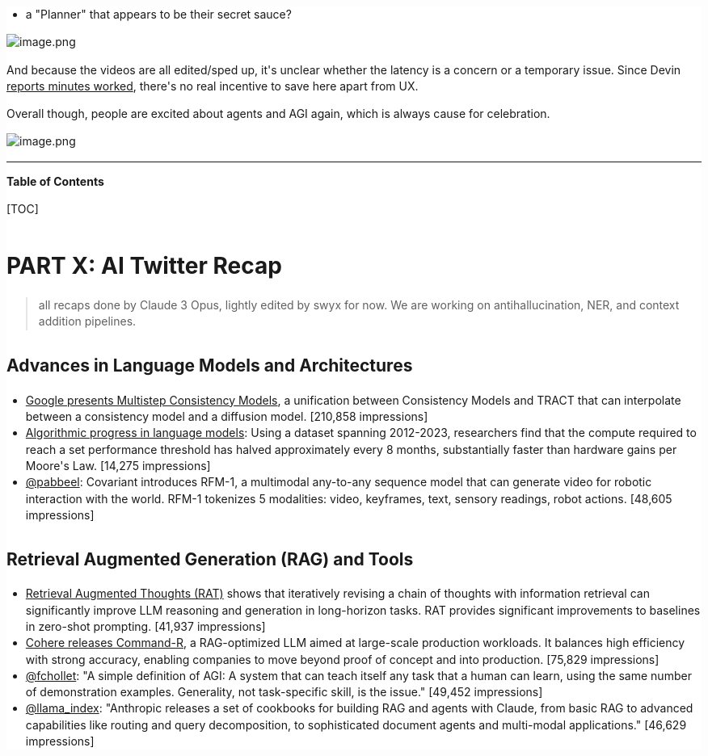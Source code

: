   - a "Planner" that appears to be their secret sauce?

![image.png](https://assets.buttondown.email/images/2f569324-3daa-47f6-ad31-2569b84f41fd.png?w=960&fit=max) 

And because the videos are all edited/sped up, it's unclear whether the latency is a concern or a temporary issue. Since Devin [reports minutes worked](https://twitter.com/whrobbins/status/1767593232198734330), there's no real incentive to save here apart from UX.

Overall though, people are excited about agents and AGI again, which is always cause for celebration.

 ![image.png](https://assets.buttondown.email/images/f9682e52-d878-4281-b6bb-86a22834da58.png?w=960&fit=max) 

---

**Table of Contents**

[TOC] 


# PART X: AI Twitter Recap

> all recaps done by Claude 3 Opus, lightly edited by swyx for now. We are working on antihallucination, NER, and context addition pipelines.

## Advances in Language Models and Architectures

- [Google presents Multistep Consistency Models](https://twitter.com/_akhaliq/status/1767396320208167285), a unification between Consistency Models and TRACT that can interpolate between a consistency model and a diffusion model. [210,858 impressions] 
- [Algorithmic progress in language models](https://twitter.com/_akhaliq/status/1767392302022975574): Using a dataset spanning 2012-2023, researchers find that the compute required to reach a set performance threshold has halved approximately every 8 months, substantially faster than hardware gains per Moore's Law. [14,275 impressions] 
- [@pabbeel](https://twitter.com/pabbeel/status/1767237552455729657): Covariant introduces RFM-1, a multimodal any-to-any sequence model that can generate video for robotic interaction with the world. RFM-1 tokenizes 5 modalities: video, keyframes, text, sensory readings, robot actions. [48,605 impressions] 

## Retrieval Augmented Generation (RAG) and Tools

- [Retrieval Augmented Thoughts (RAT)](https://twitter.com/omarsar0/status/1767251740443746435) shows that iteratively revising a chain of thoughts with information retrieval can significantly improve LLM reasoning and generation in long-horizon tasks. RAT provides significant improvements to baselines in zero-shot prompting. [41,937 impressions] 
- [Cohere releases Command-R](https://twitter.com/cohere/status/1767275128813928611), a RAG-optimized LLM aimed at large-scale production workloads. It balances high efficiency with strong accuracy, enabling companies to move beyond proof of concept and into production. [75,829 impressions] 
- [@fchollet](https://twitter.com/fchollet/status/1767162530659742050): "A simple definition of AGI: A system that can teach itself any task that a human can learn, using the same number of demonstration examples. Generality, not task-specific skill, is the issue." [49,452 impressions] 
- [@llama_index](https://twitter.com/llama_index/status/1767218890856358115): "Anthropic releases a set of cookbooks for building RAG and agents with Claude, from basic RAG to advanced capabilities like routing and query decomposition, to sophisticated document agents and multi-modal applications." [46,629 impressions] 
